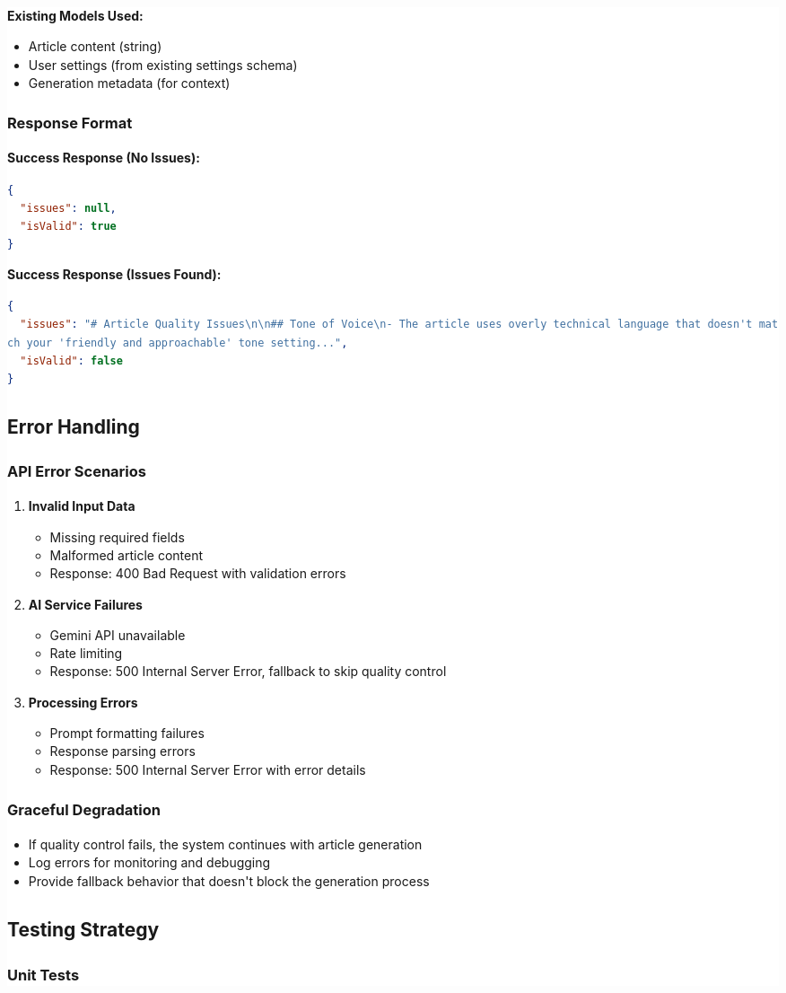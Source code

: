 **Existing Models Used:**
- Article content (string)
- User settings (from existing settings schema)
- Generation metadata (for context)

### Response Format

**Success Response (No Issues):**
```json
{
  "issues": null,
  "isValid": true
}
```

**Success Response (Issues Found):**
```json
{
  "issues": "# Article Quality Issues\n\n## Tone of Voice\n- The article uses overly technical language that doesn't match your 'friendly and approachable' tone setting...",
  "isValid": false
}
```

## Error Handling

### API Error Scenarios

1. **Invalid Input Data**
   - Missing required fields
   - Malformed article content
   - Response: 400 Bad Request with validation errors

2. **AI Service Failures**
   - Gemini API unavailable
   - Rate limiting
   - Response: 500 Internal Server Error, fallback to skip quality control

3. **Processing Errors**
   - Prompt formatting failures
   - Response parsing errors
   - Response: 500 Internal Server Error with error details

### Graceful Degradation

- If quality control fails, the system continues with article generation
- Log errors for monitoring and debugging
- Provide fallback behavior that doesn't block the generation process

## Testing Strategy

### Unit Tests
